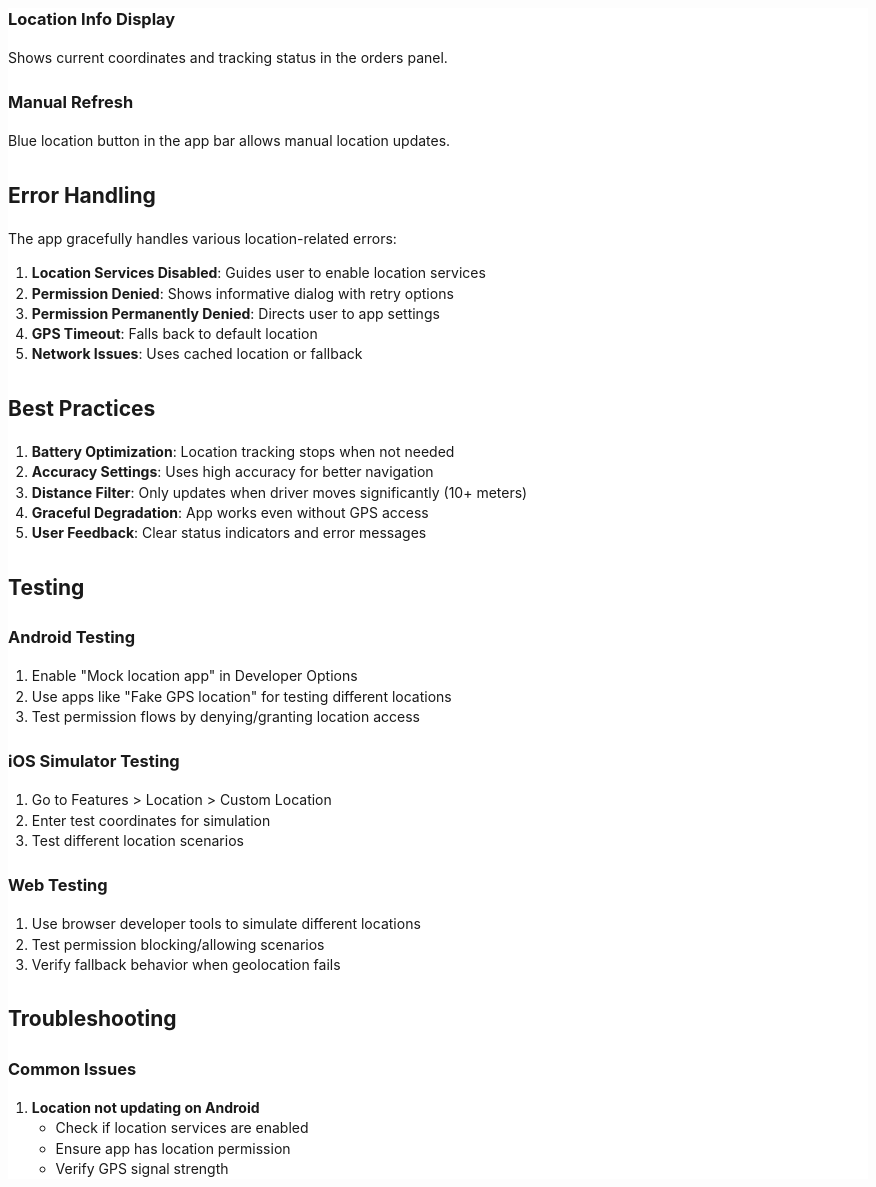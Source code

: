 ### Location Info Display
Shows current coordinates and tracking status in the orders panel.

### Manual Refresh
Blue location button in the app bar allows manual location updates.

## Error Handling

The app gracefully handles various location-related errors:

1. **Location Services Disabled**: Guides user to enable location services
2. **Permission Denied**: Shows informative dialog with retry options
3. **Permission Permanently Denied**: Directs user to app settings
4. **GPS Timeout**: Falls back to default location
5. **Network Issues**: Uses cached location or fallback

## Best Practices

1. **Battery Optimization**: Location tracking stops when not needed
2. **Accuracy Settings**: Uses high accuracy for better navigation
3. **Distance Filter**: Only updates when driver moves significantly (10+ meters)
4. **Graceful Degradation**: App works even without GPS access
5. **User Feedback**: Clear status indicators and error messages

## Testing

### Android Testing
1. Enable "Mock location app" in Developer Options
2. Use apps like "Fake GPS location" for testing different locations
3. Test permission flows by denying/granting location access

### iOS Simulator Testing
1. Go to Features > Location > Custom Location
2. Enter test coordinates for simulation
3. Test different location scenarios

### Web Testing
1. Use browser developer tools to simulate different locations
2. Test permission blocking/allowing scenarios
3. Verify fallback behavior when geolocation fails

## Troubleshooting

### Common Issues

1. **Location not updating on Android**
   - Check if location services are enabled
   - Ensure app has location permission
   - Verify GPS signal strength
